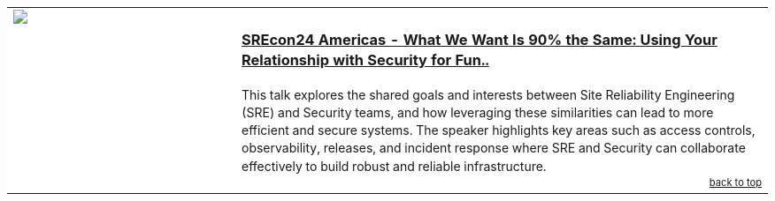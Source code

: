 <table style='border: none; border-collapse: collapse; width: 100%;'><tr style='border: none;'>
<td width='30%' style='border: none;'><a href='https://www.youtube.com/watch?v=FyRAldJOqko'><img src='https://img.youtube.com/vi/FyRAldJOqko/0.jpg' width='200'></a></td>
<td valign='top' style='border: none;'>
<h3><a href='https://www.youtube.com/watch?v=FyRAldJOqko'>SREcon24 Americas - What We Want Is 90% the Same: Using Your Relationship with Security for Fun..</a></h3>
This talk explores the shared goals and interests between Site Reliability Engineering (SRE) and Security teams, and how leveraging these similarities can lead to more efficient and secure systems. The speaker highlights key areas such as access controls, observability, releases, and incident response where SRE and Security can collaborate effectively to build robust and reliable infrastructure.
<div style='text-align: right; font-size: 0.8em;'><a href='#table-of-contents'>back to top</a></div>
</td>
</tr></table>
